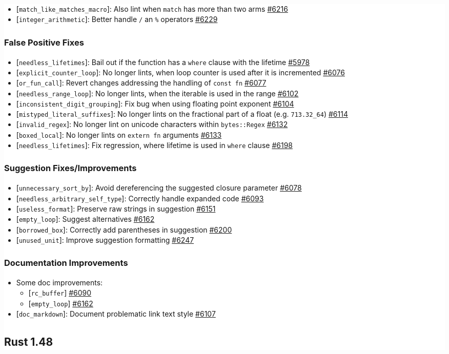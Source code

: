 * [`match_like_matches_macro`]: Also lint when `match` has more than two arms
  [#6216](https://github.com/rust-lang/rust-clippy/pull/6216)
* [`integer_arithmetic`]: Better handle `/` an `%` operators
  [#6229](https://github.com/rust-lang/rust-clippy/pull/6229)

### False Positive Fixes

* [`needless_lifetimes`]: Bail out if the function has a `where` clause with the
  lifetime [#5978](https://github.com/rust-lang/rust-clippy/pull/5978)
* [`explicit_counter_loop`]: No longer lints, when loop counter is used after it
  is incremented [#6076](https://github.com/rust-lang/rust-clippy/pull/6076)
* [`or_fun_call`]: Revert changes addressing the handling of `const fn`
  [#6077](https://github.com/rust-lang/rust-clippy/pull/6077)
* [`needless_range_loop`]: No longer lints, when the iterable is used in the
  range [#6102](https://github.com/rust-lang/rust-clippy/pull/6102)
* [`inconsistent_digit_grouping`]: Fix bug when using floating point exponent
  [#6104](https://github.com/rust-lang/rust-clippy/pull/6104)
* [`mistyped_literal_suffixes`]: No longer lints on the fractional part of a
  float (e.g. `713.32_64`)
  [#6114](https://github.com/rust-lang/rust-clippy/pull/6114)
* [`invalid_regex`]: No longer lint on unicode characters within `bytes::Regex`
  [#6132](https://github.com/rust-lang/rust-clippy/pull/6132)
* [`boxed_local`]: No longer lints on `extern fn` arguments
  [#6133](https://github.com/rust-lang/rust-clippy/pull/6133)
* [`needless_lifetimes`]: Fix regression, where lifetime is used in `where`
  clause [#6198](https://github.com/rust-lang/rust-clippy/pull/6198)

### Suggestion Fixes/Improvements

* [`unnecessary_sort_by`]: Avoid dereferencing the suggested closure parameter
  [#6078](https://github.com/rust-lang/rust-clippy/pull/6078)
* [`needless_arbitrary_self_type`]: Correctly handle expanded code
  [#6093](https://github.com/rust-lang/rust-clippy/pull/6093)
* [`useless_format`]: Preserve raw strings in suggestion
  [#6151](https://github.com/rust-lang/rust-clippy/pull/6151)
* [`empty_loop`]: Suggest alternatives
  [#6162](https://github.com/rust-lang/rust-clippy/pull/6162)
* [`borrowed_box`]: Correctly add parentheses in suggestion
  [#6200](https://github.com/rust-lang/rust-clippy/pull/6200)
* [`unused_unit`]: Improve suggestion formatting
  [#6247](https://github.com/rust-lang/rust-clippy/pull/6247)

### Documentation Improvements

* Some doc improvements:
    * [`rc_buffer`] [#6090](https://github.com/rust-lang/rust-clippy/pull/6090)
    * [`empty_loop`] [#6162](https://github.com/rust-lang/rust-clippy/pull/6162)
* [`doc_markdown`]: Document problematic link text style
  [#6107](https://github.com/rust-lang/rust-clippy/pull/6107)

## Rust 1.48


[Roadmap]: https://github.com/rust-lang/rust-clippy/blob/master/doc/roadmap-2021.md
[Roadmap project page]: https://github.com/rust-lang/rust-clippy/projects/3
[msrv_readme]: https://github.com/rust-lang/rust-clippy#specifying-the-minimum-supported-rust-version